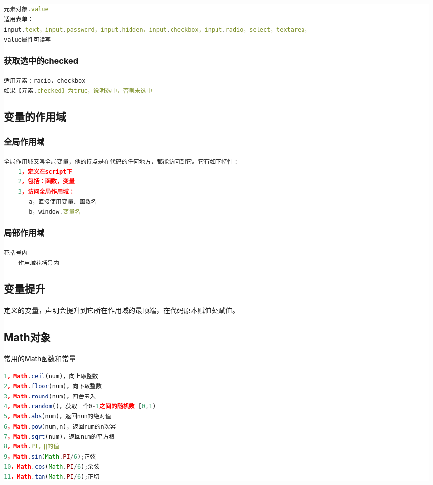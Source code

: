 ```javascript
元素对象.value
适用表单：
input.text，input.password，input.hidden，input.checkbox，input.radio，select，textarea，
value属性可读写
```

### 获取选中的checked

```javascript
适用元素：radio，checkbox
如果【元素.checked】为true，说明选中，否则未选中
```

## 变量的作用域

### 全局作用域

```javascript
全局作用域又叫全局变量，他的特点是在代码的任何地方，都能访问到它。它有如下特性：
    1，定义在script下
    2，包括：函数，变量
    3，访问全局作用域：
	   a，直接使用变量、函数名
       b，window.变量名
```

### 局部作用域

```javascript
花括号内
	作用域花括号内
```

## 变量提升

定义的变量，声明会提升到它所在作用域的最顶端，在代码原本赋值处赋值。

## Math对象

常用的Math函数和常量

```javascript
1，Math.ceil(num)，向上取整数
2，Math.floor(num)，向下取整数
3，Math.round(num)，四舍五入
4，Math.random()，获取一个0-1之间的随机数 [0,1)
5，Math.abs(num)，返回num的绝对值
6，Math.pow(num,n)，返回num的n次幂
7，Math.sqrt(num)，返回num的平方根
8，Math.PI，∏的值
9，Math.sin(Math.PI/6);正弦
10，Math.cos(Math.PI/6);余弦
11，Math.tan(Math.PI/6);正切 
```
